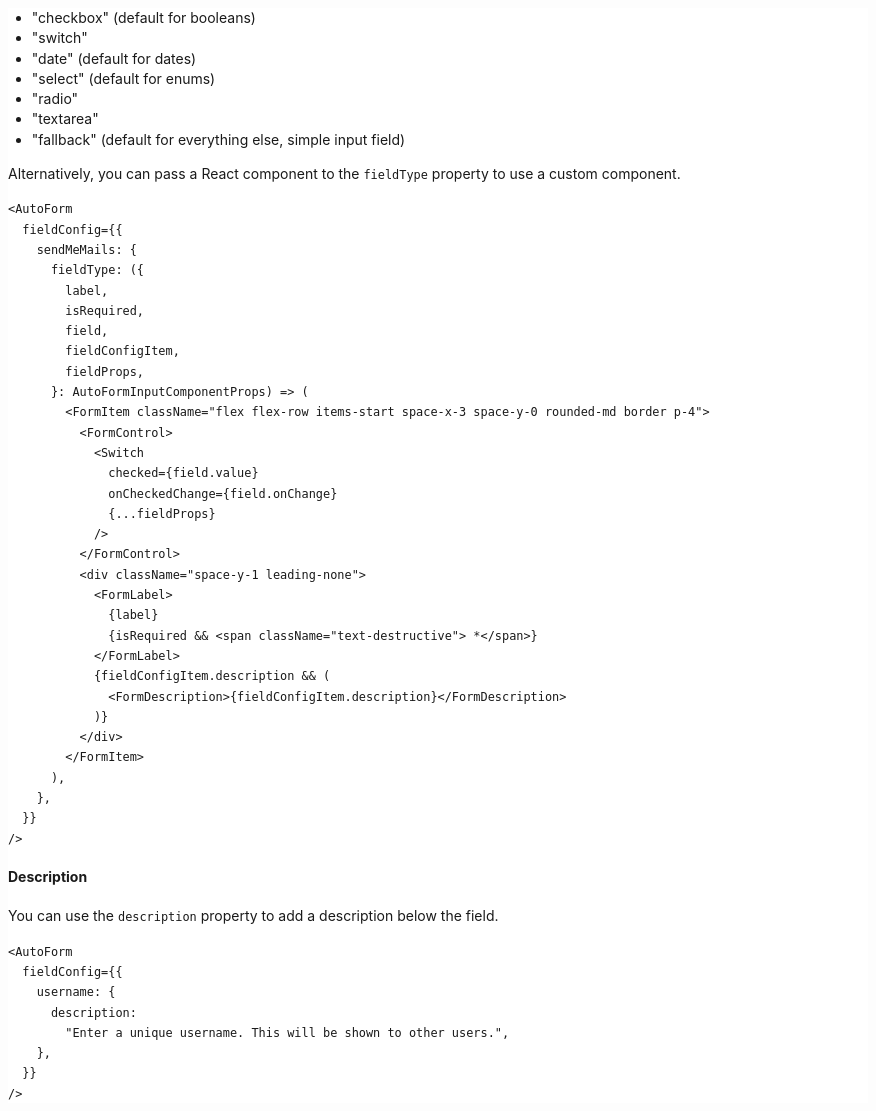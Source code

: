 - "checkbox" (default for booleans)
- "switch"
- "date" (default for dates)
- "select" (default for enums)
- "radio"
- "textarea"
- "fallback" (default for everything else, simple input field)

Alternatively, you can pass a React component to the `fieldType` property to use a custom component.

```tsx
<AutoForm
  fieldConfig={{
    sendMeMails: {
      fieldType: ({
        label,
        isRequired,
        field,
        fieldConfigItem,
        fieldProps,
      }: AutoFormInputComponentProps) => (
        <FormItem className="flex flex-row items-start space-x-3 space-y-0 rounded-md border p-4">
          <FormControl>
            <Switch
              checked={field.value}
              onCheckedChange={field.onChange}
              {...fieldProps}
            />
          </FormControl>
          <div className="space-y-1 leading-none">
            <FormLabel>
              {label}
              {isRequired && <span className="text-destructive"> *</span>}
            </FormLabel>
            {fieldConfigItem.description && (
              <FormDescription>{fieldConfigItem.description}</FormDescription>
            )}
          </div>
        </FormItem>
      ),
    },
  }}
/>
```

#### Description

You can use the `description` property to add a description below the field.

```tsx
<AutoForm
  fieldConfig={{
    username: {
      description:
        "Enter a unique username. This will be shown to other users.",
    },
  }}
/>
```
